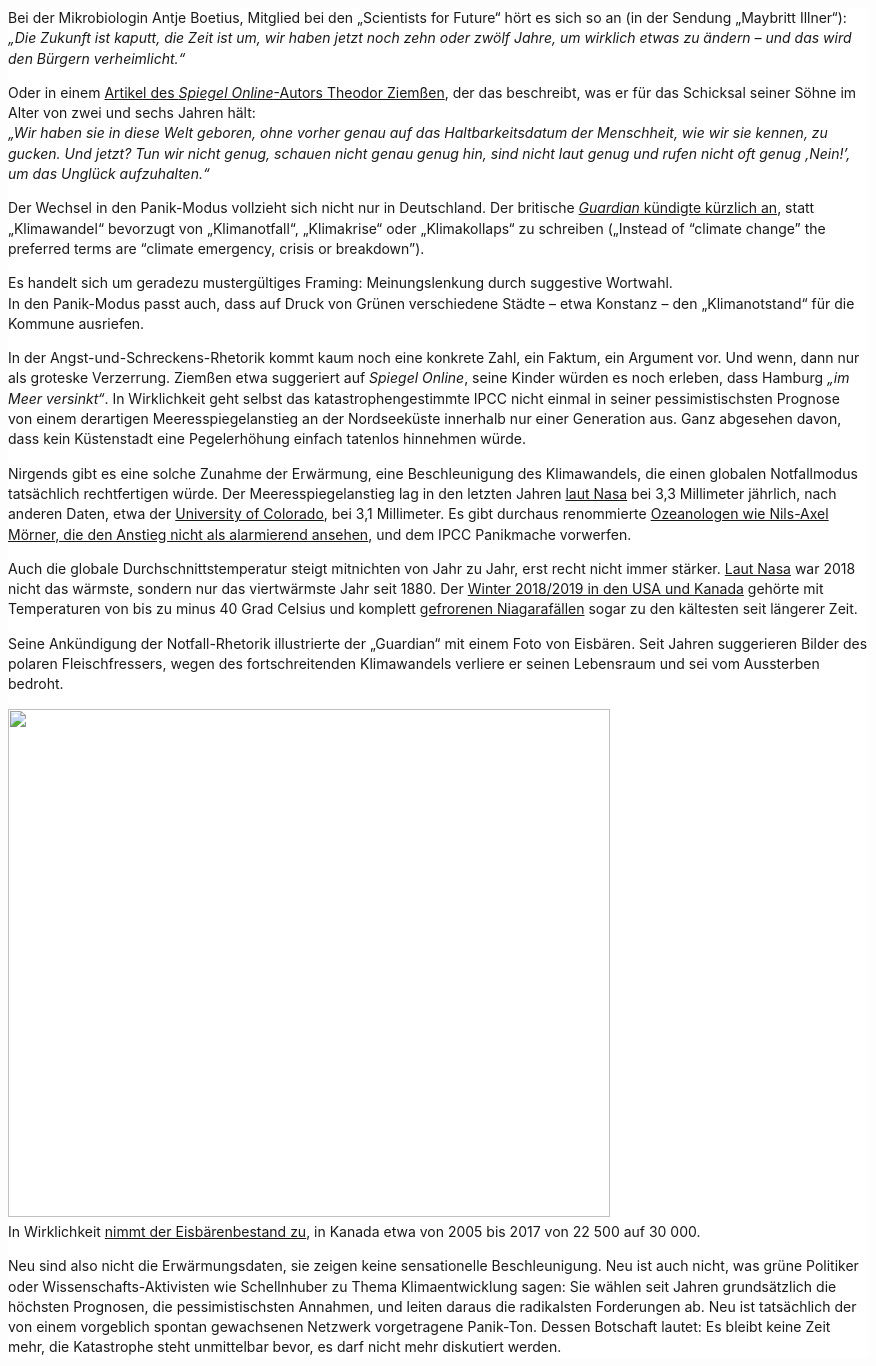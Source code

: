 Bei der  Mikrobiologin Antje Boetius, Mitglied bei den „Scientists for Future“ hört es sich so an (in der Sendung „Maybritt Illner“):<br>
_„Die Zukunft ist kaputt, die Zeit ist um, wir haben jetzt noch zehn oder zwölf Jahre, um wirklich etwas zu ändern – und das wird den Bürgern verheimlicht.“_

Oder in einem <a href="https://www.spiegel.de/panorama/klimaerwaermung-und-unsere-kinder-wie-sollen-wir-s-erklaeren-a-1263370.html">Artikel des _Spiegel Online_-Autors Theodor Ziemßen</a>, der das beschreibt, was er für das Schicksal seiner Söhne im Alter von zwei und sechs Jahren hält:<br>
_„Wir haben sie in diese Welt geboren, ohne vorher genau auf das Haltbarkeitsdatum der Menschheit, wie wir sie kennen, zu gucken. Und jetzt? Tun wir nicht genug, schauen nicht genau genug hin, sind nicht laut genug und rufen nicht oft genug ‚Nein!’, um das Unglück aufzuhalten.“_

Der Wechsel in den Panik-Modus vollzieht sich nicht nur in Deutschland. Der britische <a href="https://www.theguardian.com/environment/2019/may/17/why-the-guardian-is-changing-the-language-it-uses-about-the-environment">_Guardian_ kündigte kürzlich an</a>, statt „Klimawandel“ bevorzugt von „Klimanotfall“, „Klimakrise“ oder „Klimakollaps“  zu schreiben („Instead of  “climate change” the preferred terms are “climate emergency, crisis or breakdown”).

Es handelt sich um geradezu mustergültiges Framing: Meinungslenkung durch suggestive Wortwahl.<br>
In den Panik-Modus passt auch, dass auf Druck von Grünen verschiedene Städte – etwa Konstanz – den „Klimanotstand“ für die Kommune ausriefen.

In der Angst-und-Schreckens-Rhetorik kommt kaum noch eine konkrete Zahl, ein Faktum, ein Argument vor. Und wenn, dann nur als groteske Verzerrung. Ziemßen etwa suggeriert auf _Spiegel Online_, seine Kinder würden es noch erleben, dass Hamburg _„im Meer versinkt“_. In Wirklichkeit geht selbst das katastrophengestimmte IPCC nicht einmal in seiner pessimistischsten Prognose von einem derartigen Meeresspiegelanstieg an der Nordseeküste innerhalb nur einer Generation aus. Ganz abgesehen davon, dass kein Küstenstadt eine Pegelerhöhung einfach tatenlos hinnehmen würde.

Nirgends gibt es eine solche Zunahme der Erwärmung, eine Beschleunigung des Klimawandels, die einen globalen Notfallmodus tatsächlich rechtfertigen würde. Der Meeresspiegelanstieg lag in den letzten Jahren <a href="https://climate.nasa.gov/vital-signs/sea-level/">laut Nasa</a> bei 3,3 Millimeter jährlich, nach anderen Daten, etwa der <a href="http://sealevel.colorado.edu/">University of Colorado</a>, bei 3,1 Millimeter. Es gibt durchaus renommierte <a href="https://www.bazonline.ch/wissen/natur/diese-forscher-haben-eine-politische-agenda/story/29438610">Ozeanologen wie Nils-Axel Mörner, die den Anstieg nicht als alarmierend ansehen</a>, und dem IPCC Panikmache vorwerfen.

Auch die globale Durchschnittstemperatur steigt mitnichten von Jahr zu Jahr, erst recht nicht immer stärker. <a href="https://climate.nasa.gov/news/2841/2018-fourth-warmest-year-in-continued-warming-trend-according-to-nasa-noaa/">Laut Nasa</a> war 2018 nicht das wärmste, sondern nur das viertwärmste Jahr seit 1880. Der <a href="https://www.scmp.com/news/world/united-states-canada/article/2184185/polar-vortex-temperatures-plummet-40-degrees-celsius">Winter 2018/2019 in den USA und Kanada</a> gehörte mit Temperaturen von bis zu minus 40 Grad Celsius und komplett <a href="http://time.com/5084294/niagara-falls-frozen-2018/">gefrorenen Niagarafällen</a> sogar zu den kältesten seit längerer Zeit.

Seine Ankündigung der Notfall-Rhetorik illustrierte der „Guardian“ mit einem Foto von Eisbären. Seit Jahren suggerieren Bilder des polaren Fleischfressers, wegen des fortschreitenden Klimawandels verliere er seinen Lebensraum und sei vom Aussterben bedroht.

<img loading="lazy" decoding="async" class=" wp-image-9023 aligncenter" src="https://www.publicomag.com/wp-content/uploads/2019/05/eisbären-Guardian-300x253.jpg" alt width="602" height="508" srcset="https://www.publicomag.com/wp-content/uploads/2019/05/eisbären-Guardian-300x253.jpg 300w, https://www.publicomag.com/wp-content/uploads/2019/05/eisbären-Guardian-768x647.jpg 768w, https://www.publicomag.com/wp-content/uploads/2019/05/eisbären-Guardian-1024x863.jpg 1024w, https://www.publicomag.com/wp-content/uploads/2019/05/eisbären-Guardian-849x715.jpg 849w, https://www.publicomag.com/wp-content/uploads/2019/05/eisbären-Guardian-483x407.jpg 483w, https://www.publicomag.com/wp-content/uploads/2019/05/eisbären-Guardian-360x303.jpg 360w, https://www.publicomag.com/wp-content/uploads/2019/05/eisbären-Guardian-600x505.jpg 600w, https://www.publicomag.com/wp-content/uploads/2019/05/eisbären-Guardian-263x222.jpg 263w, https://www.publicomag.com/wp-content/uploads/2019/05/eisbären-Guardian-1320x1112.jpg 1320w, https://www.publicomag.com/wp-content/uploads/2019/05/eisbären-Guardian.jpg 1866w" sizes="(max-width: 602px) 100vw, 602px" /><br>
In Wirklichkeit <a href="https://www.thegwpf.org/as-polar-bear-numbers-increase-gwpf-calls-for-re-assessment-of-endangered-species-status/">nimmt der Eisbärenbestand zu</a>, in Kanada etwa von 2005 bis 2017 von 22 500 auf 30 000.

Neu sind also nicht die Erwärmungsdaten, sie zeigen keine sensationelle Beschleunigung. Neu ist auch nicht, was grüne Politiker oder Wissenschafts-Aktivisten wie Schellnhuber zu Thema Klimaentwicklung sagen: Sie wählen seit Jahren grundsätzlich die höchsten Prognosen, die pessimistischsten Annahmen, und leiten daraus die radikalsten Forderungen ab. Neu ist tatsächlich der von einem vorgeblich spontan gewachsenen Netzwerk vorgetragene Panik-Ton. Dessen Botschaft lautet: Es bleibt keine Zeit mehr, die Katastrophe steht unmittelbar bevor, es darf nicht mehr diskutiert werden.
